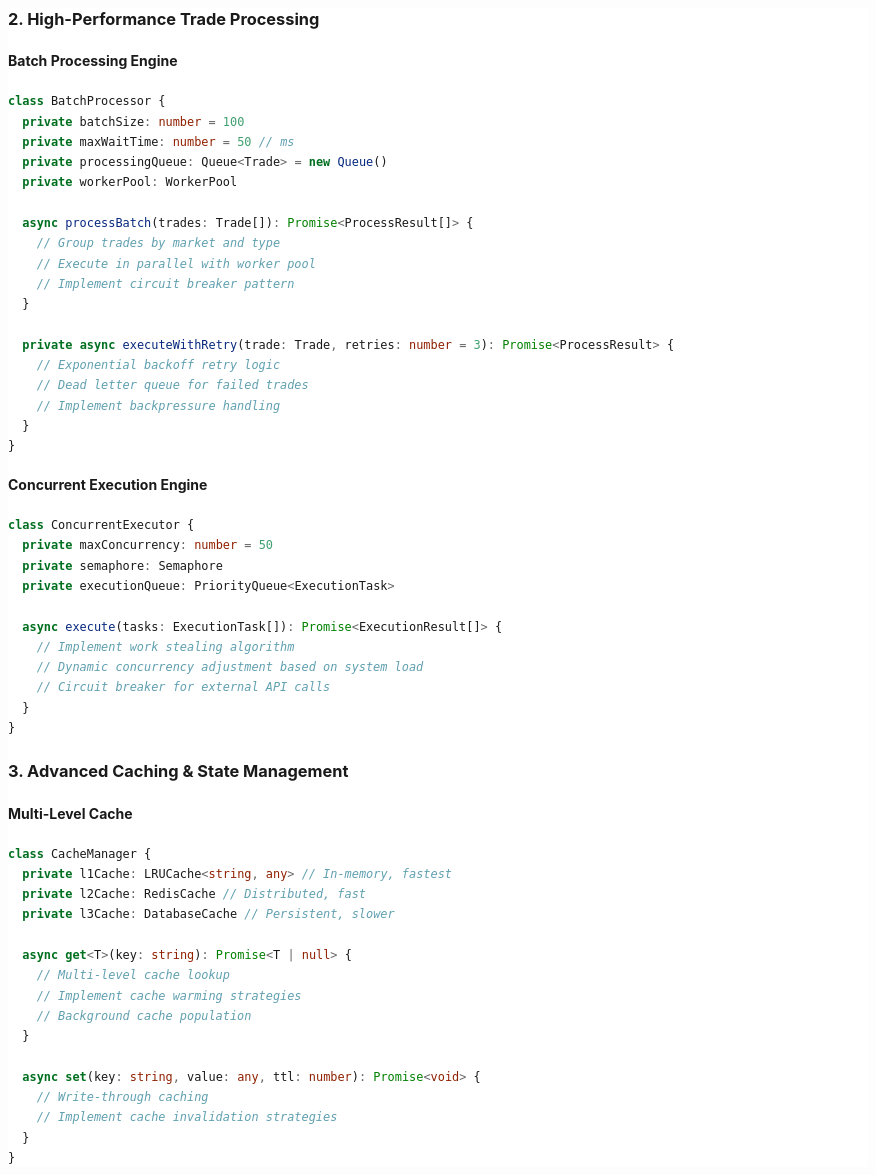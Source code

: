 ### 2. High-Performance Trade Processing

#### Batch Processing Engine
```typescript
class BatchProcessor {
  private batchSize: number = 100
  private maxWaitTime: number = 50 // ms
  private processingQueue: Queue<Trade> = new Queue()
  private workerPool: WorkerPool
  
  async processBatch(trades: Trade[]): Promise<ProcessResult[]> {
    // Group trades by market and type
    // Execute in parallel with worker pool
    // Implement circuit breaker pattern
  }
  
  private async executeWithRetry(trade: Trade, retries: number = 3): Promise<ProcessResult> {
    // Exponential backoff retry logic
    // Dead letter queue for failed trades
    // Implement backpressure handling
  }
}
```

#### Concurrent Execution Engine
```typescript
class ConcurrentExecutor {
  private maxConcurrency: number = 50
  private semaphore: Semaphore
  private executionQueue: PriorityQueue<ExecutionTask>
  
  async execute(tasks: ExecutionTask[]): Promise<ExecutionResult[]> {
    // Implement work stealing algorithm
    // Dynamic concurrency adjustment based on system load
    // Circuit breaker for external API calls
  }
}
```

### 3. Advanced Caching & State Management

#### Multi-Level Cache
```typescript
class CacheManager {
  private l1Cache: LRUCache<string, any> // In-memory, fastest
  private l2Cache: RedisCache // Distributed, fast
  private l3Cache: DatabaseCache // Persistent, slower
  
  async get<T>(key: string): Promise<T | null> {
    // Multi-level cache lookup
    // Implement cache warming strategies
    // Background cache population
  }
  
  async set(key: string, value: any, ttl: number): Promise<void> {
    // Write-through caching
    // Implement cache invalidation strategies
  }
}
```
